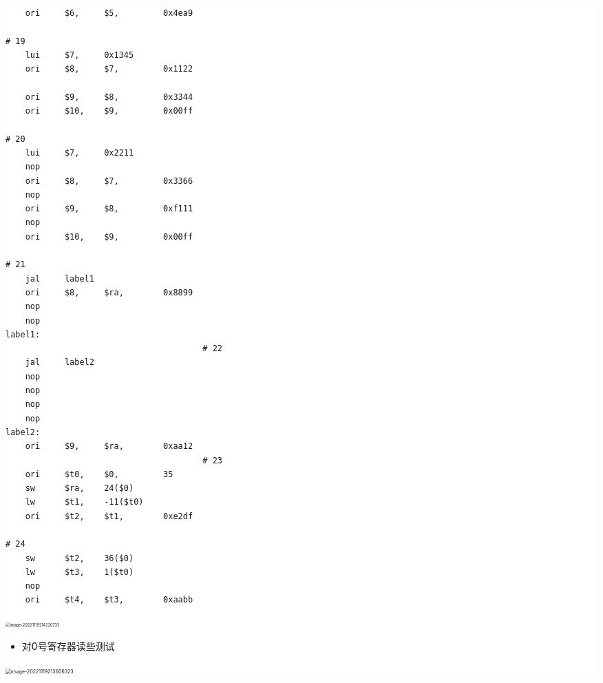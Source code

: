 ```assembly
    ori     $6,     $5,         0x4ea9

# 19
    lui     $7,     0x1345
    ori     $8,     $7,         0x1122

    ori     $9,     $8,         0x3344
    ori     $10,    $9,         0x00ff

# 20
    lui     $7,     0x2211
    nop     
    ori     $8,     $7,         0x3366
    nop     
    ori     $9,     $8,         0xf111
    nop     
    ori     $10,    $9,         0x00ff

# 21
    jal     label1
    ori     $8,     $ra,        0x8899
    nop     
    nop     
label1:
                                        # 22
    jal     label2
    nop     
    nop     
    nop     
    nop     
label2:
    ori     $9,     $ra,        0xaa12
                                        # 23
    ori     $t0,    $0,         35
    sw      $ra,    24($0)
    lw      $t1,    -11($t0)
    ori     $t2,    $t1,        0xe2df

# 24
    sw      $t2,    36($0)
    lw      $t3,    1($t0)
    nop     
    ori     $t4,    $t3,        0xaabb
```

<img src="C:\Users\MGLDT\AppData\Roaming\Typora\typora-user-images\image-20221119214220733.png" alt="image-20221119214220733" style="zoom:40%;" />

- 对0号寄存器读些测试

<img src="C:\Users\MGLDT\AppData\Roaming\Typora\typora-user-images\image-20221119213606323.png" alt="image-20221119213606323" style="zoom:50%;" />
